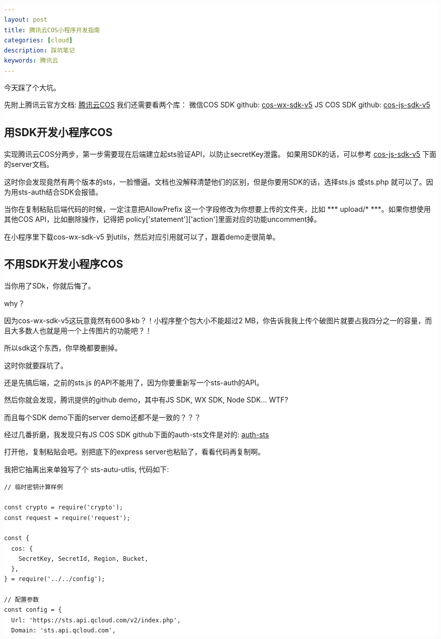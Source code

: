 ```yaml
---
layout: post
title: 腾讯云COS小程序开发指南
categories: [cloud]
description: 踩坑笔记
keywords: 腾讯云
---
```


今天踩了个大坑。

先附上腾讯云官方文档: [腾讯云COS](https://cloud.tencent.com/document/product/436/7751)
我们还需要看两个库：
微信COS SDK github: [cos-wx-sdk-v5](https://github.com/tencentyun/cos-wx-sdk-v5)
JS COS SDK github: [cos-js-sdk-v5](https://github.com/tencentyun/cos-js-sdk-v5)

## 用SDK开发小程序COS
实现腾讯云COS分两步，第一步需要现在后端建立起sts验证API，以防止secretKey泄露。
如果用SDK的话，可以参考 [cos-js-sdk-v5](https://github.com/tencentyun/cos-js-sdk-v5) 下面的server文档。


这时你会发现竟然有两个版本的sts，一脸懵逼。文档也没解释清楚他们的区别，但是你要用SDK的话，选择sts.js 或sts.php 就可以了。因为用sts-auth结合SDK会报错。


当你在复制粘贴后端代码的时候，一定注意把AllowPrefix 这一个字段修改为你想要上传的文件夹，比如 *** upload/\* ***。如果你想使用其他COS API，比如删除操作，记得把 policy['statement']['action']里面对应的功能uncomment掉。

在小程序里下载cos-wx-sdk-v5 到utils，然后对应引用就可以了，跟着demo走很简单。

## 不用SDK开发小程序COS
当你用了SDk，你就后悔了。

why？

因为cos-wx-sdk-v5这玩意竟然有600多kb？！小程序整个包大小不能超过2 MB，你告诉我我上传个破图片就要占我四分之一的容量，而且大多数人也就是用一个上传图片的功能吧？！

所以sdk这个东西，你早晚都要删掉。

这时你就要踩坑了。

还是先搞后端，之前的sts.js 的API不能用了，因为你要重新写一个sts-auth的API。

然后你就会发现，腾讯提供的github demo，其中有JS SDK, WX SDK, Node SDK... WTF?

而且每个SDK demo下面的server demo还都不是一致的？？？

经过几番折磨，我发现只有JS COS SDK github下面的auth-sts文件是对的: [auth-sts](https://github.com/tencentyun/cos-js-sdk-v5/blob/master/server/sts-auth.js)

打开他，复制粘贴会吧。别把底下的express server也粘贴了，看看代码再复制啊。

我把它抽离出来单独写了个 sts-autu-utlis, 代码如下:

```
// 临时密钥计算样例

const crypto = require('crypto');
const request = require('request');

const {
  cos: {
    SecretKey, SecretId, Region, Bucket,
  },
} = require('../../config');

// 配置参数
const config = {
  Url: 'https://sts.api.qcloud.com/v2/index.php',
  Domain: 'sts.api.qcloud.com',
```
